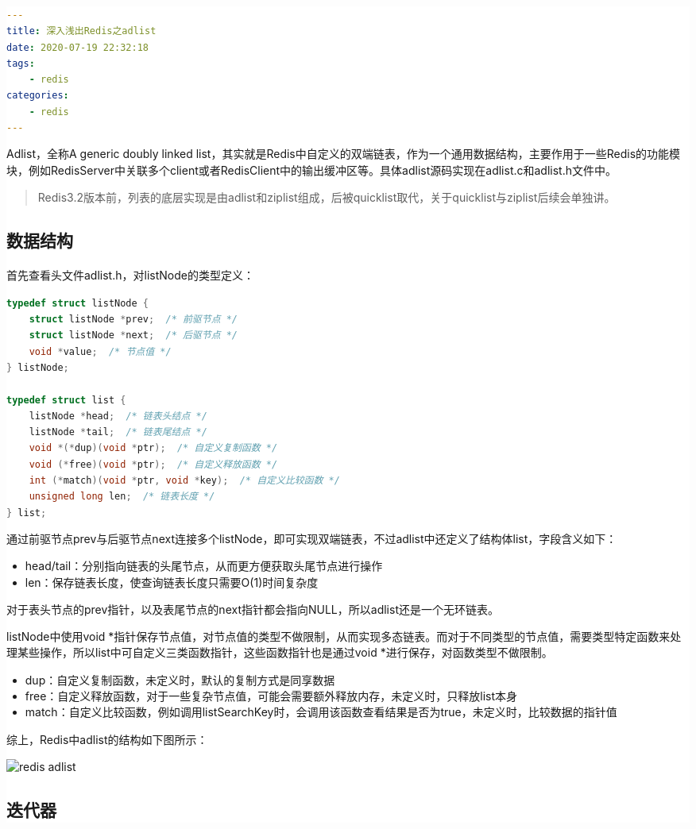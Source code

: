 ```yaml
---
title: 深入浅出Redis之adlist
date: 2020-07-19 22:32:18
tags:
    - redis
categories:
    - redis
---
```

Adlist，全称A generic doubly linked list，其实就是Redis中自定义的双端链表，作为一个通用数据结构，主要作用于一些Redis的功能模块，例如RedisServer中关联多个client或者RedisClient中的输出缓冲区等。具体adlist源码实现在adlist.c和adlist.h文件中。

> Redis3.2版本前，列表的底层实现是由adlist和ziplist组成，后被quicklist取代，关于quicklist与ziplist后续会单独讲。

## 数据结构

首先查看头文件adlist.h，对listNode的类型定义：

```c
typedef struct listNode {
    struct listNode *prev;  /* 前驱节点 */
    struct listNode *next;  /* 后驱节点 */
    void *value;  /* 节点值 */
} listNode;

typedef struct list {
    listNode *head;  /* 链表头结点 */
    listNode *tail;  /* 链表尾结点 */
    void *(*dup)(void *ptr);  /* 自定义复制函数 */
    void (*free)(void *ptr);  /* 自定义释放函数 */
    int (*match)(void *ptr, void *key);  /* 自定义比较函数 */
    unsigned long len;  /* 链表长度 */
} list;
```

通过前驱节点prev与后驱节点next连接多个listNode，即可实现双端链表，不过adlist中还定义了结构体list，字段含义如下：

- head/tail：分别指向链表的头尾节点，从而更方便获取头尾节点进行操作
- len：保存链表长度，使查询链表长度只需要O(1)时间复杂度

对于表头节点的prev指针，以及表尾节点的next指针都会指向NULL，所以adlist还是一个无环链表。

listNode中使用void *指针保存节点值，对节点值的类型不做限制，从而实现多态链表。而对于不同类型的节点值，需要类型特定函数来处理某些操作，所以list中可自定义三类函数指针，这些函数指针也是通过void *进行保存，对函数类型不做限制。

- dup：自定义复制函数，未定义时，默认的复制方式是同享数据
- free：自定义释放函数，对于一些复杂节点值，可能会需要额外释放内存，未定义时，只释放list本身
- match：自定义比较函数，例如调用listSearchKey时，会调用该函数查看结果是否为true，未定义时，比较数据的指针值

综上，Redis中adlist的结构如下图所示：

![redis adlist](https://picture.wzmmmmj.com/redis-adlist.png)

## 迭代器
